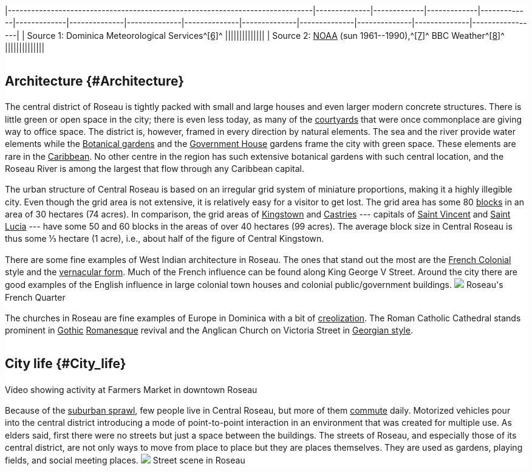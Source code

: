 |------------------------------------------------------------------------------|--------------|-------------|-------------|-------------|-------------|--------------|--------------|--------------|--------------|--------------|--------------|--------------|-----------------|
| Source 1: Dominica Meteorological Services^[\[6\]](#cite_note-normals-6)^                                                                                                                                                                                         ||||||||||||||
| Source 2: [NOAA](/wiki/NOAA "NOAA") (sun 1961--1990),^[\[7\]](#cite_note-NOAA-7)^ BBC Weather^[\[8\]](#cite_note-weather1-8)^                                                                                                                                     ||||||||||||||

Architecture {#Architecture}
----------------------------

The central district of Roseau is tightly packed with small and large houses and even larger modern concrete structures. There is little green or open space in the city; there is even less today, as many of the [courtyards](/wiki/Courtyard "Courtyard") that were once commonplace are giving way to office space. The district is, however, framed in every direction by natural elements. The sea and the river provide water elements while the [Botanical gardens](/wiki/Botanical_garden "Botanical garden") and the [Government House](/wiki/Government_House,_Dominica "Government House, Dominica") gardens frame the city with green space. These elements are rare in the [Caribbean](/wiki/Caribbean "Caribbean"). No other centre in the region has such extensive botanical gardens with such central location, and the Roseau River is among the largest that flow through any Caribbean capital.

The urban structure of Central Roseau is based on an irregular grid system of miniature proportions, making it a highly illegible city. Even though the grid area is not extensive, it is relatively easy for a visitor to get lost. The grid area has some 80 [blocks](/wiki/City_block "City block") in an area of 30 hectares (74 acres). In comparison, the grid areas of [Kingstown](/wiki/Kingstown "Kingstown") and [Castries](/wiki/Castries "Castries") --- capitals of [Saint Vincent](/wiki/Saint_Vincent_(island) "Saint Vincent (island)") and [Saint Lucia](/wiki/Saint_Lucia "Saint Lucia") --- have some 50 and 60 blocks in the areas of over 40 hectares (99 acres). The average block size in Central Roseau is thus some ⅓ hectare (1 acre), i.e., about half of the figure of Central Kingstown.

There are some fine examples of West Indian architecture in Roseau. The ones that stand out the most are the [French Colonial](/wiki/French_Colonial "French Colonial") style and the [vernacular form](/wiki/Vernacular_architecture "Vernacular architecture"). Much of the French influence can be found along King George V Street. Around the city there are good examples of the English influence in large colonial town houses and colonial public/government buildings.
[![](//upload.wikimedia.org/wikipedia/commons/thumb/e/e7/Roseau_in_the_morning.jpg/220px-Roseau_in_the_morning.jpg)](/wiki/File:Roseau_in_the_morning.jpg) Roseau's French Quarter

The churches in Roseau are fine examples of Europe in Dominica with a bit of [creolization](/wiki/Creolization "Creolization"). The Roman Catholic Cathedral stands prominent in [Gothic](/wiki/Gothic_architecture "Gothic architecture") [Romanesque](/wiki/Romanesque_architecture "Romanesque architecture") revival and the Anglican Church on Victoria Street in [Georgian style](/wiki/Georgian_architecture "Georgian architecture").  

City life {#City_life}
----------------------

Video showing activity at Farmers Market in downtown Roseau

Because of the [suburban sprawl](/wiki/Urban_sprawl "Urban sprawl"), few people live in Central Roseau, but more of them [commute](/wiki/Commuting "Commuting") daily. Motorized vehicles pour into the central district introducing a mode of point-to-point interaction in an environment that was created for multiple use. As elders said, first there were no streets but just a space between the buildings. The streets of Roseau, and especially those of its central district, are not only ways to move from place to place but they are places themselves. They are used as gardens, playing fields, and social meeting places.
[![](//upload.wikimedia.org/wikipedia/commons/thumb/d/d1/Roseau_street_scene.jpg/220px-Roseau_street_scene.jpg)](/wiki/File:Roseau_street_scene.jpg) Street scene in Roseau
